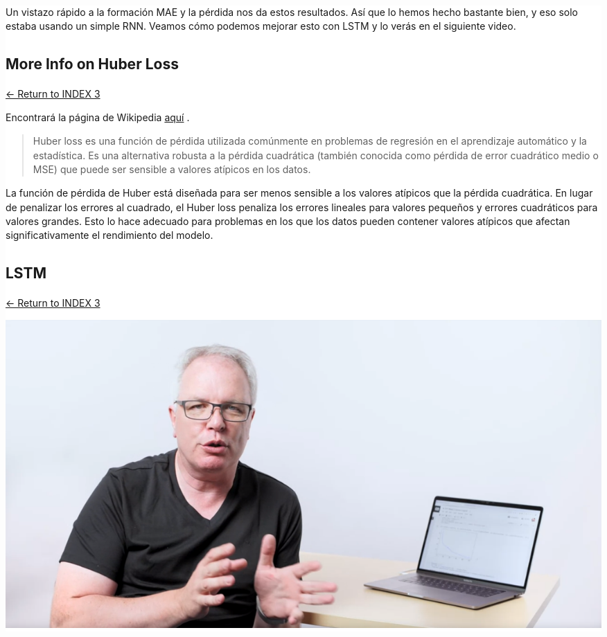 Un vistazo rápido a la formación MAE y la pérdida nos da estos resultados. Así que lo hemos hecho bastante bien, y eso solo estaba usando un simple RNN. Veamos cómo podemos mejorar esto con LSTM y lo verás en el siguiente video.

## More Info on Huber Loss
[<- Return to INDEX 3](#index-3)

Encontrará la página de Wikipedia 
[aquí](https://en.wikipedia.org/wiki/Huber_loss)
.

> Huber loss es una función de pérdida utilizada comúnmente en problemas de regresión en el aprendizaje automático y la estadística. Es una alternativa robusta a la pérdida cuadrática (también conocida como pérdida de error cuadrático medio o MSE) que puede ser sensible a valores atípicos en los datos.
> 

La función de pérdida de Huber está diseñada para ser menos sensible a los valores atípicos que la pérdida cuadrática. En lugar de penalizar los errores al cuadrado, el Huber loss penaliza los errores lineales para valores pequeños y errores cuadráticos para valores grandes. Esto lo hace adecuado para problemas en los que los datos pueden contener valores atípicos que afectan significativamente el rendimiento del modelo.



## LSTM
[<- Return to INDEX 3](#index-3)

![img_20.png](ims%2FW3%2Fimg_20.png)

